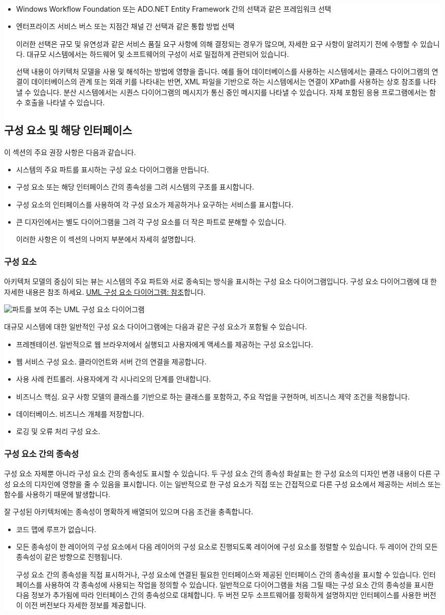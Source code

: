 - Windows Workflow Foundation 또는 ADO.NET Entity Framework 간의 선택과 같은 프레임워크 선택  
  
- 엔터프라이즈 서비스 버스 또는 지점간 채널 간 선택과 같은 통합 방법 선택  
  
  이러한 선택은 규모 및 유연성과 같은 서비스 품질 요구 사항에 의해 결정되는 경우가 많으며, 자세한 요구 사항이 알려지기 전에 수행할 수 있습니다. 대규모 시스템에서는 하드웨어 및 소프트웨어의 구성이 서로 밀접하게 관련되어 있습니다.  
  
  선택 내용이 아키텍처 모델을 사용 및 해석하는 방법에 영향을 줍니다. 예를 들어 데이터베이스를 사용하는 시스템에서는 클래스 다이어그램의 연결이 데이터베이스의 관계 또는 외래 키를 나타내는 반면, XML 파일을 기반으로 하는 시스템에서는 연결이 XPath를 사용하는 상호 참조를 나타낼 수 있습니다. 분산 시스템에서는 시퀀스 다이어그램의 메시지가 통신 중인 메시지를 나타낼 수 있습니다. 자체 포함된 응용 프로그램에서는 함수 호출을 나타낼 수 있습니다.  
  
##  <a name="Components"></a> 구성 요소 및 해당 인터페이스  
 이 섹션의 주요 권장 사항은 다음과 같습니다.  
  
- 시스템의 주요 파트를 표시하는 구성 요소 다이어그램을 만듭니다.  
  
- 구성 요소 또는 해당 인터페이스 간의 종속성을 그려 시스템의 구조를 표시합니다.  
  
- 구성 요소의 인터페이스를 사용하여 각 구성 요소가 제공하거나 요구하는 서비스를 표시합니다.  
  
- 큰 디자인에서는 별도 다이어그램을 그려 각 구성 요소를 더 작은 파트로 분해할 수 있습니다.  
  
  이러한 사항은 이 섹션의 나머지 부분에서 자세히 설명합니다.  
  
### <a name="components"></a>구성 요소  
 아키텍처 모델의 중심이 되는 뷰는 시스템의 주요 파트와 서로 종속되는 방식을 표시하는 구성 요소 다이어그램입니다. 구성 요소 다이어그램에 대 한 자세한 내용은 참조 하세요. [UML 구성 요소 다이어그램: 참조](../modeling/uml-component-diagrams-reference.md)합니다.  
  
 ![파트를 보여 주는 UML 구성 요소 다이어그램](../modeling/media/uml-barecomponent.png "UML_BareComponent")  
  
 대규모 시스템에 대한 일반적인 구성 요소 다이어그램에는 다음과 같은 구성 요소가 포함될 수 있습니다.  
  
-   프레젠테이션. 일반적으로 웹 브라우저에서 실행되고 사용자에게 액세스를 제공하는 구성 요소입니다.  
  
-   웹 서비스 구성 요소. 클라이언트와 서버 간의 연결을 제공합니다.  
  
-   사용 사례 컨트롤러. 사용자에게 각 시나리오의 단계를 안내합니다.  
  
-   비즈니스 핵심. 요구 사항 모델의 클래스를 기반으로 하는 클래스를 포함하고, 주요 작업을 구현하며, 비즈니스 제약 조건을 적용합니다.  
  
-   데이터베이스. 비즈니스 개체를 저장합니다.  
  
-   로깅 및 오류 처리 구성 요소.  
  
### <a name="dependencies-between-components"></a>구성 요소 간의 종속성  
 구성 요소 자체뿐 아니라 구성 요소 간의 종속성도 표시할 수 있습니다. 두 구성 요소 간의 종속성 화살표는 한 구성 요소의 디자인 변경 내용이 다른 구성 요소의 디자인에 영향을 줄 수 있음을 표시합니다. 이는 일반적으로 한 구성 요소가 직접 또는 간접적으로 다른 구성 요소에서 제공하는 서비스 또는 함수를 사용하기 때문에 발생합니다.  
  
 잘 구성된 아키텍처에는 종속성이 명확하게 배열되어 있으며 다음 조건을 충족합니다.  
  
- 코드 맵에 루프가 없습니다.  
  
- 모든 종속성이 한 레이어의 구성 요소에서 다음 레이어의 구성 요소로 진행되도록 레이어에 구성 요소를 정렬할 수 있습니다. 두 레이어 간의 모든 종속성이 같은 방향으로 진행됩니다.  
  
  구성 요소 간의 종속성을 직접 표시하거나, 구성 요소에 연결된 필요한 인터페이스와 제공된 인터페이스 간의 종속성을 표시할 수 있습니다. 인터페이스를 사용하여 각 종속성에 사용되는 작업을 정의할 수 있습니다. 일반적으로 다이어그램을 처음 그릴 때는 구성 요소 간의 종속성을 표시한 다음 정보가 추가됨에 따라 인터페이스 간의 종속성으로 대체합니다. 두 버전 모두 소프트웨어를 정확하게 설명하지만 인터페이스를 사용한 버전이 이전 버전보다 자세한 정보를 제공합니다.  
  